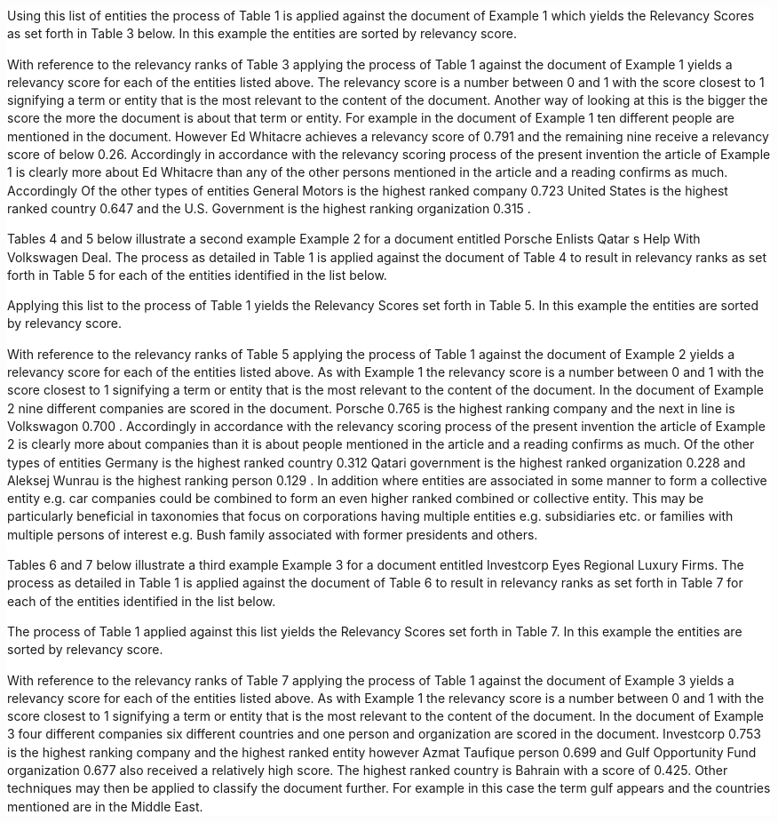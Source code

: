 Using this list of entities the process of Table 1 is applied against the document of Example 1 which yields the Relevancy Scores as set forth in Table 3 below. In this example the entities are sorted by relevancy score.

With reference to the relevancy ranks of Table 3 applying the process of Table 1 against the document of Example 1 yields a relevancy score for each of the entities listed above. The relevancy score is a number between 0 and 1 with the score closest to 1 signifying a term or entity that is the most relevant to the content of the document. Another way of looking at this is the bigger the score the more the document is about that term or entity. For example in the document of Example 1 ten different people are mentioned in the document. However Ed Whitacre achieves a relevancy score of 0.791 and the remaining nine receive a relevancy score of below 0.26. Accordingly in accordance with the relevancy scoring process of the present invention the article of Example 1 is clearly more about Ed Whitacre than any of the other persons mentioned in the article and a reading confirms as much. Accordingly Of the other types of entities General Motors is the highest ranked company 0.723 United States is the highest ranked country 0.647 and the U.S. Government is the highest ranking organization 0.315 .

Tables 4 and 5 below illustrate a second example Example 2 for a document entitled Porsche Enlists Qatar s Help With Volkswagen Deal. The process as detailed in Table 1 is applied against the document of Table 4 to result in relevancy ranks as set forth in Table 5 for each of the entities identified in the list below.

Applying this list to the process of Table 1 yields the Relevancy Scores set forth in Table 5. In this example the entities are sorted by relevancy score.

With reference to the relevancy ranks of Table 5 applying the process of Table 1 against the document of Example 2 yields a relevancy score for each of the entities listed above. As with Example 1 the relevancy score is a number between 0 and 1 with the score closest to 1 signifying a term or entity that is the most relevant to the content of the document. In the document of Example 2 nine different companies are scored in the document. Porsche 0.765 is the highest ranking company and the next in line is Volkswagon 0.700 . Accordingly in accordance with the relevancy scoring process of the present invention the article of Example 2 is clearly more about companies than it is about people mentioned in the article and a reading confirms as much. Of the other types of entities Germany is the highest ranked country 0.312 Qatari government is the highest ranked organization 0.228 and Aleksej Wunrau is the highest ranking person 0.129 . In addition where entities are associated in some manner to form a collective entity e.g. car companies could be combined to form an even higher ranked combined or collective entity. This may be particularly beneficial in taxonomies that focus on corporations having multiple entities e.g. subsidiaries etc. or families with multiple persons of interest e.g. Bush family associated with former presidents and others.

Tables 6 and 7 below illustrate a third example Example 3 for a document entitled Investcorp Eyes Regional Luxury Firms. The process as detailed in Table 1 is applied against the document of Table 6 to result in relevancy ranks as set forth in Table 7 for each of the entities identified in the list below.

The process of Table 1 applied against this list yields the Relevancy Scores set forth in Table 7. In this example the entities are sorted by relevancy score.

With reference to the relevancy ranks of Table 7 applying the process of Table 1 against the document of Example 3 yields a relevancy score for each of the entities listed above. As with Example 1 the relevancy score is a number between 0 and 1 with the score closest to 1 signifying a term or entity that is the most relevant to the content of the document. In the document of Example 3 four different companies six different countries and one person and organization are scored in the document. Investcorp 0.753 is the highest ranking company and the highest ranked entity however Azmat Taufique person 0.699 and Gulf Opportunity Fund organization 0.677 also received a relatively high score. The highest ranked country is Bahrain with a score of 0.425. Other techniques may then be applied to classify the document further. For example in this case the term gulf appears and the countries mentioned are in the Middle East.
